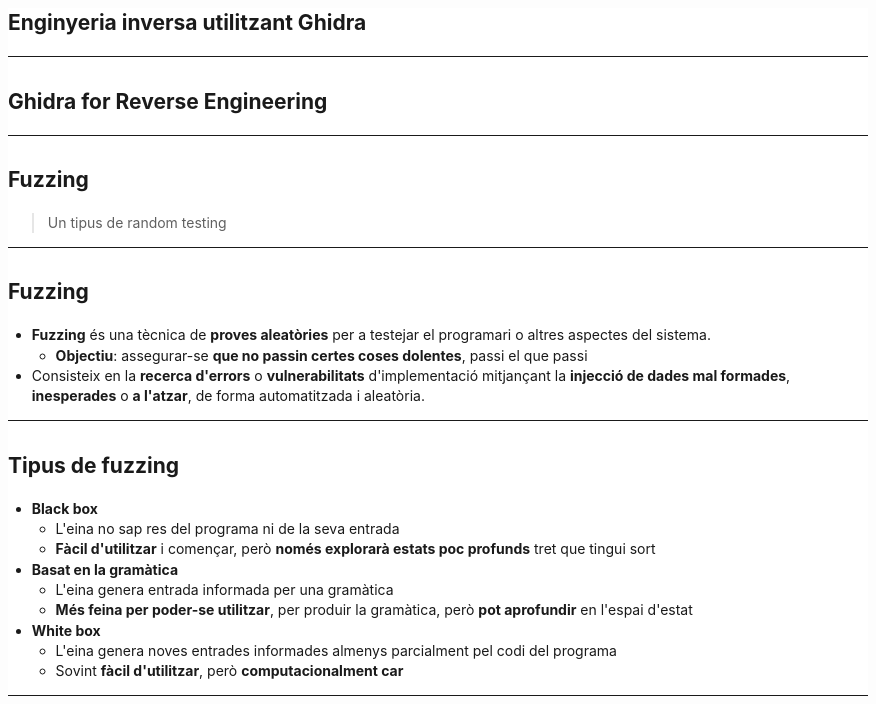 
## Enginyeria inversa utilitzant Ghidra


<iframe width="560" height="315" src="https://www.youtube.com/embed/aQICC0EtG90?si=JxJFkZiMiW2a1-2_" title="YouTube video player" frameborder="0" allow="accelerometer; autoplay; clipboard-write; encrypted-media; gyroscope; picture-in-picture; web-share" referrerpolicy="strict-origin-when-cross-origin" allowfullscreen></iframe>


---

## Ghidra for Reverse Engineering


<iframe width="560" height="315" src="https://www.youtube.com/embed/oTD_ki86c9I?si=R2_dqoHprWzvTgWt" title="YouTube video player" frameborder="0" allow="accelerometer; autoplay; clipboard-write; encrypted-media; gyroscope; picture-in-picture; web-share" referrerpolicy="strict-origin-when-cross-origin" allowfullscreen></iframe>


---

## Fuzzing

> Un tipus de random testing

---



## Fuzzing



- **Fuzzing** és una tècnica de **proves aleatòries** per a testejar el programari o altres aspectes del sistema.​
  - **Objectiu**: assegurar-se **que no passin certes coses dolentes**, passi el que passi
- Consisteix en la **recerca d'errors** o **vulnerabilitats** d'implementació mitjançant la **injecció de dades mal formades**, **inesperades** o **a l'atzar**, de forma automatitzada i aleatòria.​

---

## Tipus de fuzzing

- **Black box**
  - L'eina no sap res del programa ni de la seva entrada
  - **Fàcil d'utilitzar** i començar, però **només explorarà estats poc profunds** tret que tingui sort
- **Basat en la gramàtica**
  - L'eina genera entrada informada per una gramàtica
  - **Més feina per poder-se utilitzar**, per produir la gramàtica, però **pot aprofundir** en l'espai d'estat
- **White box**
  - L'eina genera noves entrades informades almenys parcialment pel codi del programa
  - Sovint **fàcil d'utilitzar**, però **computacionalment car**

---